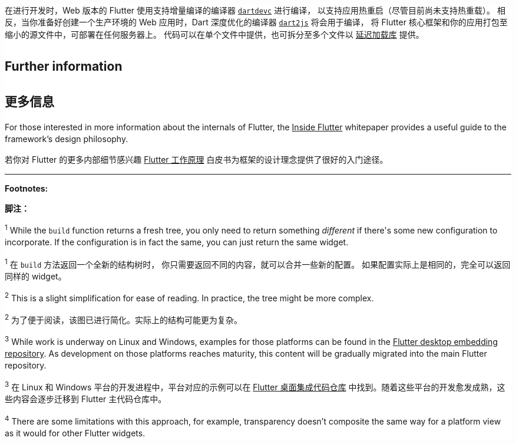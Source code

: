 [deferred imports]: {{site.dart-site}}/language/libraries#lazily-loading-a-library

在进行开发时，Web 版本的 Flutter 使用支持增量编译的编译器
[`dartdevc`]({{site.dart-site}}/tools/dartdevc) 进行编译，
以支持应用热重启（尽管目前尚未支持热重载）。
相反，当你准备好创建一个生产环境的 Web 应用时，Dart 深度优化的编译器
[`dart2js`]({{site.dart-site}}/tools/dart2js) 将会用于编译，
将 Flutter 核心框架和你的应用打包至缩小的源文件中，可部署在任何服务器上。
代码可以在单个文件中提供，也可拆分至多个文件以
[延迟加载库]({{site.dart-site}}/guides/language/language-tour#lazily-loading-a-library)
提供。


## Further information

## 更多信息

For those interested in more information about the internals of Flutter, the
[Inside Flutter]({{site.url}}/resources/inside-flutter) whitepaper
provides a useful guide to the framework’s design philosophy.

若你对 Flutter 的更多内部细节感兴趣
[Flutter 工作原理]({{site.url}}/resources/inside-flutter)
白皮书为框架的设计理念提供了很好的入门途径。

---

**Footnotes:**

**脚注：**

<sup><a name="a1">1</a></sup> While the `build` function returns a fresh tree,
you only need to return something _different_ if there's some new
configuration to incorporate. If the configuration is in fact the same, you can
just return the same widget.

<sup><a name="a1">1</a></sup> 在 `build` 方法返回一个全新的结构树时，
你只需要返回不同的内容，就可以合并一些新的配置。
如果配置实际上是相同的，完全可以返回同样的 widget。

<sup><a name="a2">2</a></sup> This is a slight simplification for ease of
reading. In practice, the tree might be more complex.

<sup><a name="a2">2</a></sup> 为了便于阅读，该图已进行简化。实际上的结构可能更为复杂。

<sup><a name="a3">3</a></sup> While work is underway on Linux and Windows,
examples for those platforms can be found in the [Flutter desktop embedding
repository]({{site.github}}/google/flutter-desktop-embedding/tree/master/plugins).
As development on those platforms reaches maturity, this content will be
gradually migrated into the main Flutter repository.

<sup><a name="a3">3</a></sup> 在 Linux 和 Windows 平台的开发进程中，平台对应的示例可以在
[Flutter 桌面集成代码仓库]({{site.github}}/google/flutter-desktop-embedding/tree/master/plugins)
中找到。随着这些平台的开发愈发成熟，这些内容会逐步迁移到 Flutter 主代码仓库中。

<sup><a name="a4">4</a></sup> There are some limitations with this approach, for
example, transparency doesn’t composite the same way for a platform view as it
would for other Flutter widgets.


[Skia]: https://skia.org
[Impeller]: {{site.url}}/perf/impeller
[faq]: {{site.url}}/resources/faq#what-programming-paradigm-does-flutters-framework-use
[fb]: {{site.youtube-site}}/watch?time_continue=2&v=x7cQ3mrcKaY&feature=emb_logo